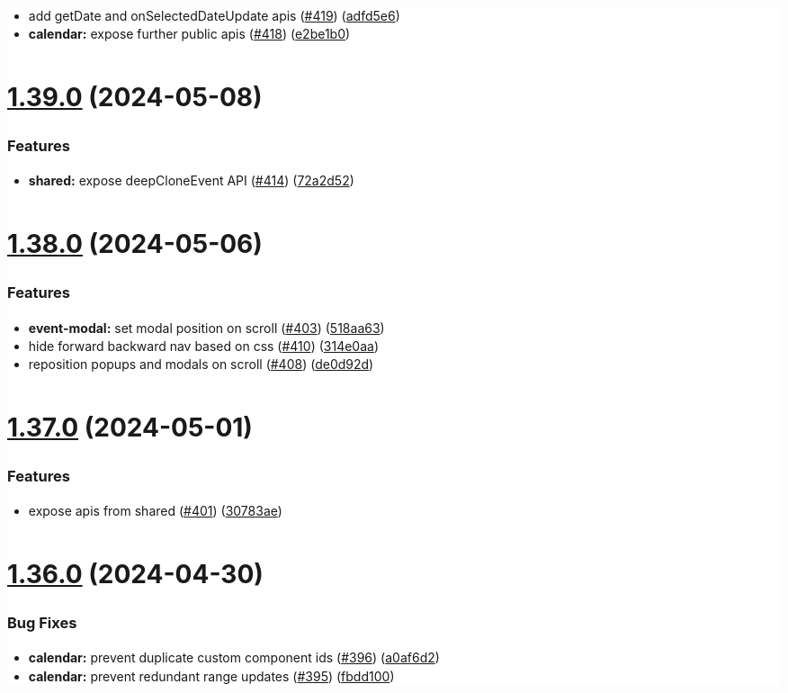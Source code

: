 - add getDate and onSelectedDateUpdate apis ([#419](https://github.com/schedule-x/schedule-x/issues/419)) ([adfd5e6](https://github.com/schedule-x/schedule-x/commit/adfd5e60a6cb2c85c6cfeb31fc70b427205f87d5))
- **calendar:** expose further public apis ([#418](https://github.com/schedule-x/schedule-x/issues/418)) ([e2be1b0](https://github.com/schedule-x/schedule-x/commit/e2be1b0915786794121d923aebe0e72860c0de2e))

# [1.39.0](https://github.com/schedule-x/schedule-x/compare/v1.38.0...v1.39.0) (2024-05-08)

### Features

- **shared:** expose deepCloneEvent API ([#414](https://github.com/schedule-x/schedule-x/issues/414)) ([72a2d52](https://github.com/schedule-x/schedule-x/commit/72a2d52175f2baaf9d16929e99382876ce8a0f41))

# [1.38.0](https://github.com/schedule-x/schedule-x/compare/v1.37.0...v1.38.0) (2024-05-06)

### Features

- **event-modal:** set modal position on scroll ([#403](https://github.com/schedule-x/schedule-x/issues/403)) ([518aa63](https://github.com/schedule-x/schedule-x/commit/518aa631d25c2bbc9700f0f68cf0f04d7fe6d4be))
- hide forward backward nav based on css ([#410](https://github.com/schedule-x/schedule-x/issues/410)) ([314e0aa](https://github.com/schedule-x/schedule-x/commit/314e0aa5a1379ff5a923fcd7221111badaa818c3))
- reposition popups and modals on scroll ([#408](https://github.com/schedule-x/schedule-x/issues/408)) ([de0d92d](https://github.com/schedule-x/schedule-x/commit/de0d92d7a2adc1783adfee515cfccb9379ceba8b))

# [1.37.0](https://github.com/schedule-x/schedule-x/compare/v1.36.0...v1.37.0) (2024-05-01)

### Features

- expose apis from shared ([#401](https://github.com/schedule-x/schedule-x/issues/401)) ([30783ae](https://github.com/schedule-x/schedule-x/commit/30783ae2ee948a18186130ef24ff47a5a0d7a949))

# [1.36.0](https://github.com/schedule-x/schedule-x/compare/v1.35.0...v1.36.0) (2024-04-30)

### Bug Fixes

- **calendar:** prevent duplicate custom component ids ([#396](https://github.com/schedule-x/schedule-x/issues/396)) ([a0af6d2](https://github.com/schedule-x/schedule-x/commit/a0af6d2891bdeeb7d8d67ed044970b565f511f1d))
- **calendar:** prevent redundant range updates ([#395](https://github.com/schedule-x/schedule-x/issues/395)) ([fbdd100](https://github.com/schedule-x/schedule-x/commit/fbdd1003d0cb1792fe2fdacf468e74917efcd7da))
